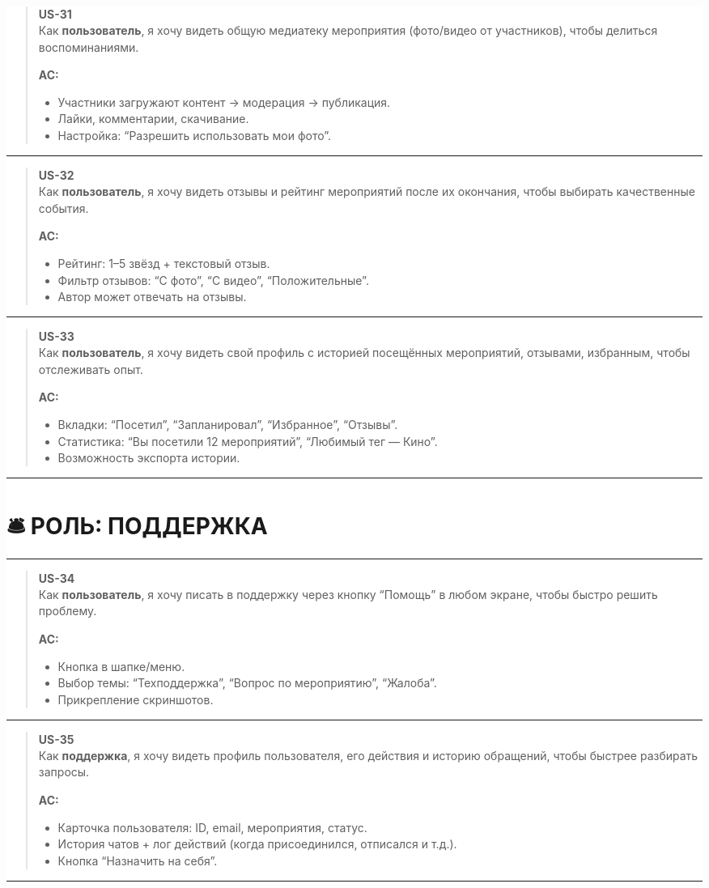 
> **US-31**  
> Как **пользователь**, я хочу видеть общую медиатеку мероприятия (фото/видео от участников), чтобы делиться воспоминаниями.  
>   
> **AC:**  
> - Участники загружают контент → модерация → публикация.  
> - Лайки, комментарии, скачивание.  
> - Настройка: “Разрешить использовать мои фото”.

---

> **US-32**  
> Как **пользователь**, я хочу видеть отзывы и рейтинг мероприятий после их окончания, чтобы выбирать качественные события.  
>   
> **AC:**  
> - Рейтинг: 1–5 звёзд + текстовый отзыв.  
> - Фильтр отзывов: “С фото”, “С видео”, “Положительные”.  
> - Автор может отвечать на отзывы.

---

> **US-33**  
> Как **пользователь**, я хочу видеть свой профиль с историей посещённых мероприятий, отзывами, избранным, чтобы отслеживать опыт.  
>   
> **AC:**  
> - Вкладки: “Посетил”, “Запланировал”, “Избранное”, “Отзывы”.  
> - Статистика: “Вы посетили 12 мероприятий”, “Любимый тег — Кино”.  
> - Возможность экспорта истории.

---

# 🛎️ РОЛЬ: ПОДДЕРЖКА

---

> **US-34**  
> Как **пользователь**, я хочу писать в поддержку через кнопку “Помощь” в любом экране, чтобы быстро решить проблему.  
>   
> **AC:**  
> - Кнопка в шапке/меню.  
> - Выбор темы: “Техподдержка”, “Вопрос по мероприятию”, “Жалоба”.  
> - Прикрепление скриншотов.

---

> **US-35**  
> Как **поддержка**, я хочу видеть профиль пользователя, его действия и историю обращений, чтобы быстрее разбирать запросы.  
>   
> **AC:**  
> - Карточка пользователя: ID, email, мероприятия, статус.  
> - История чатов + лог действий (когда присоединился, отписался и т.д.).  
> - Кнопка “Назначить на себя”.

---